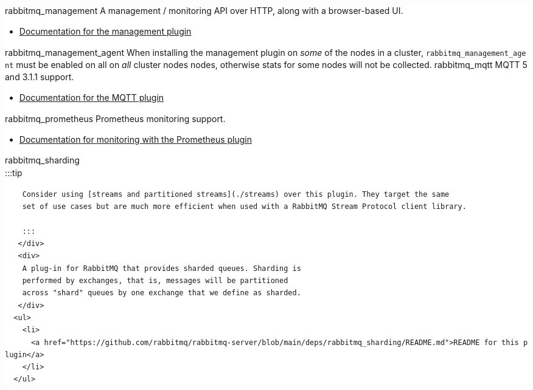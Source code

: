   <tr>
    <th>rabbitmq_management</th>
    <td>
      A management / monitoring API over HTTP, along with a
      browser-based UI.
      <ul>
        <li><a href="./management">Documentation for the
        management plugin</a></li>
      </ul>
    </td>
  </tr>

  <tr>
    <th>rabbitmq_management_agent</th>
    <td>
      When installing the management plugin on <em>some</em>
      of the nodes in a cluster,
      <code>rabbitmq_management_agent</code> must be enabled on all
      on <em>all</em> cluster nodes nodes, otherwise stats for some nodes
      will not be collected.
    </td>
  </tr>

  <tr>
    <th>rabbitmq_mqtt</th>
    <td>
      MQTT 5 and 3.1.1 support.
      <ul>
        <li><a href="./mqtt">Documentation for the MQTT plugin</a></li>
      </ul>
    </td>
  </tr>

  <tr>
    <th>rabbitmq_prometheus</th>
    <td>
      Prometheus monitoring support.
      <ul>
        <li><a href="./prometheus">Documentation for monitoring with the Prometheus plugin</a></li>
      </ul>
    </td>
  </tr>

  <tr>
    <th>rabbitmq_sharding</th>
    <td>
       <div>
        :::tip

        Consider using [streams and partitioned streams](./streams) over this plugin. They target the same
        set of use cases but are much more efficient when used with a RabbitMQ Stream Protocol client library.

        :::
       </div>
       <div>
        A plug-in for RabbitMQ that provides sharded queues. Sharding is
        performed by exchanges, that is, messages will be partitioned
        across "shard" queues by one exchange that we define as sharded.
       </div>
      <ul>
        <li>
          <a href="https://github.com/rabbitmq/rabbitmq-server/blob/main/deps/rabbitmq_sharding/README.md">README for this plugin</a>
        </li>
      </ul>